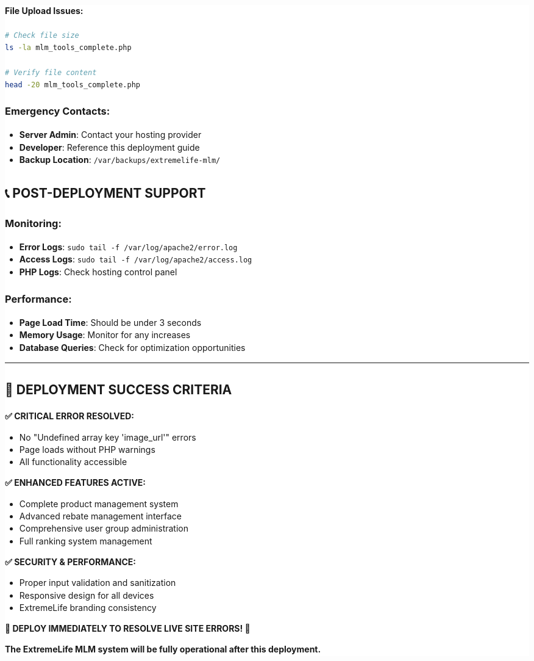 #### **File Upload Issues:**
```bash
# Check file size
ls -la mlm_tools_complete.php

# Verify file content
head -20 mlm_tools_complete.php
```

### **Emergency Contacts:**
- **Server Admin**: Contact your hosting provider
- **Developer**: Reference this deployment guide
- **Backup Location**: `/var/backups/extremelife-mlm/`

## 📞 **POST-DEPLOYMENT SUPPORT**

### **Monitoring:**
- **Error Logs**: `sudo tail -f /var/log/apache2/error.log`
- **Access Logs**: `sudo tail -f /var/log/apache2/access.log`
- **PHP Logs**: Check hosting control panel

### **Performance:**
- **Page Load Time**: Should be under 3 seconds
- **Memory Usage**: Monitor for any increases
- **Database Queries**: Check for optimization opportunities

---

## 🎉 **DEPLOYMENT SUCCESS CRITERIA**

**✅ CRITICAL ERROR RESOLVED:**
- No "Undefined array key 'image_url'" errors
- Page loads without PHP warnings
- All functionality accessible

**✅ ENHANCED FEATURES ACTIVE:**
- Complete product management system
- Advanced rebate management interface
- Comprehensive user group administration
- Full ranking system management

**✅ SECURITY & PERFORMANCE:**
- Proper input validation and sanitization
- Responsive design for all devices
- ExtremeLife branding consistency

**🚨 DEPLOY IMMEDIATELY TO RESOLVE LIVE SITE ERRORS! 🚨**

**The ExtremeLife MLM system will be fully operational after this deployment.**
